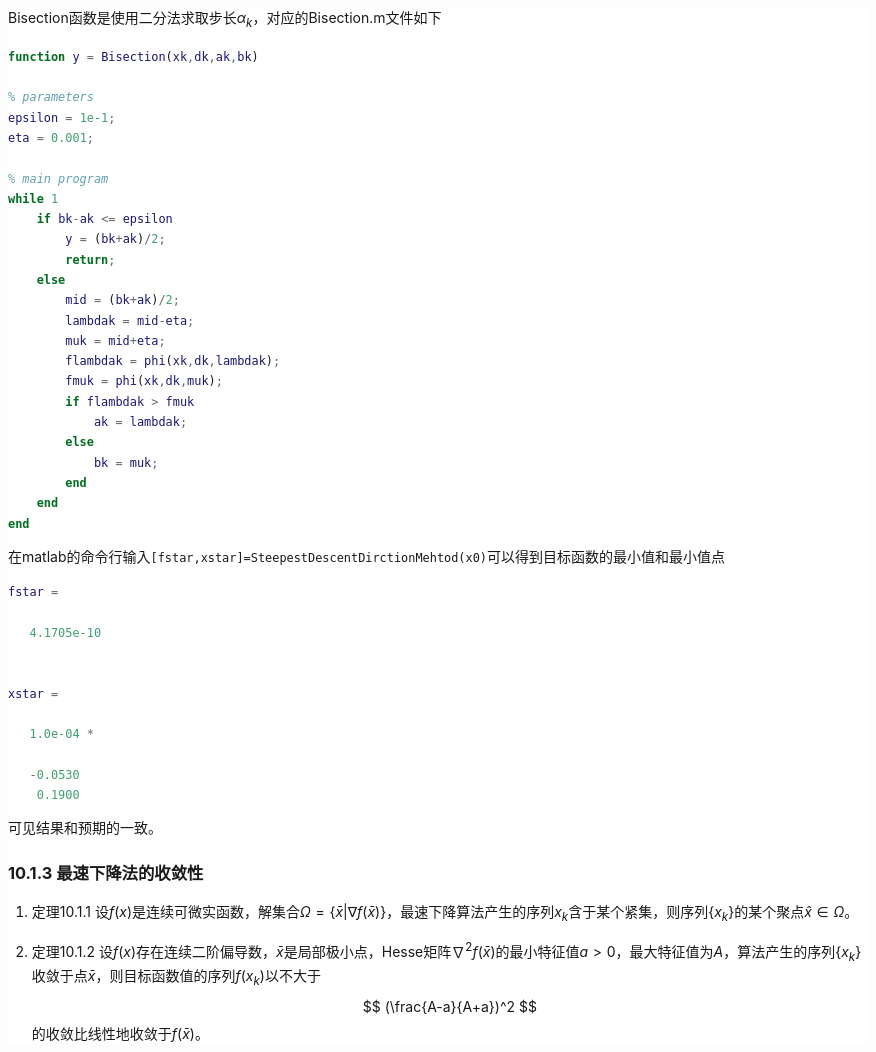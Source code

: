Bisection函数是使用二分法求取步长$\alpha_k$，对应的Bisection.m文件如下

```matlab
function y = Bisection(xk,dk,ak,bk)

% parameters 
epsilon = 1e-1;
eta = 0.001;

% main program
while 1
    if bk-ak <= epsilon
        y = (bk+ak)/2;
        return;
    else
        mid = (bk+ak)/2;
        lambdak = mid-eta;
        muk = mid+eta;
        flambdak = phi(xk,dk,lambdak);
        fmuk = phi(xk,dk,muk);
        if flambdak > fmuk
            ak = lambdak;
        else 
            bk = muk;
        end
    end
end
```

在matlab的命令行输入``[fstar,xstar]=SteepestDescentDirctionMehtod(x0)``可以得到目标函数的最小值和最小值点

```matlab
fstar =

   4.1705e-10


xstar =

   1.0e-04 *

   -0.0530
    0.1900
```

可见结果和预期的一致。
### 10.1.3 最速下降法的收敛性
1. 定理10.1.1 设$f(x)$是连续可微实函数，解集合$\Omega=\{\bar{x}|\nabla f(\bar{x})\}$，最速下降算法产生的序列${x_k}$含于某个紧集，则序列$\{x_k\}$的某个聚点$\hat{x}\in \Omega$。

2. 定理10.1.2 设$f(x)$存在连续二阶偏导数，$\bar{x}$是局部极小点，Hesse矩阵$\nabla^2f(\bar{x})$的最小特征值$a>0$，最大特征值为$A$，算法产生的序列$\{x_k\}$收敛于点$\bar{x}$，则目标函数值的序列${f(x_k)}$以不大于
$$
(\frac{A-a}{A+a})^2
$$
的收敛比线性地收敛于$f(\bar{x})$。
